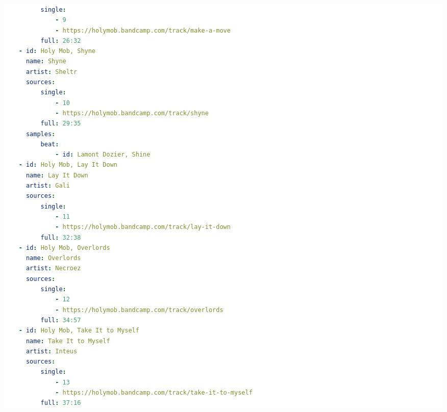 ```yaml
          single:
              - 9
              - https://holymob.bandcamp.com/track/make-a-move
          full: 26:32
    - id: Holy Mob, Shyne
      name: Shyne
      artist: Sheltr
      sources:
          single:
              - 10
              - https://holymob.bandcamp.com/track/shyne
          full: 29:35
      samples:
          beat:
              - id: Lamont Dozier, Shine
    - id: Holy Mob, Lay It Down
      name: Lay It Down
      artist: Gali
      sources:
          single:
              - 11
              - https://holymob.bandcamp.com/track/lay-it-down
          full: 32:38
    - id: Holy Mob, Overlords
      name: Overlords
      artist: Necroez
      sources:
          single:
              - 12
              - https://holymob.bandcamp.com/track/overlords
          full: 34:57
    - id: Holy Mob, Take It to Myself
      name: Take It to Myself
      artist: Inteus
      sources:
          single:
              - 13
              - https://holymob.bandcamp.com/track/take-it-to-myself
          full: 37:16
```

